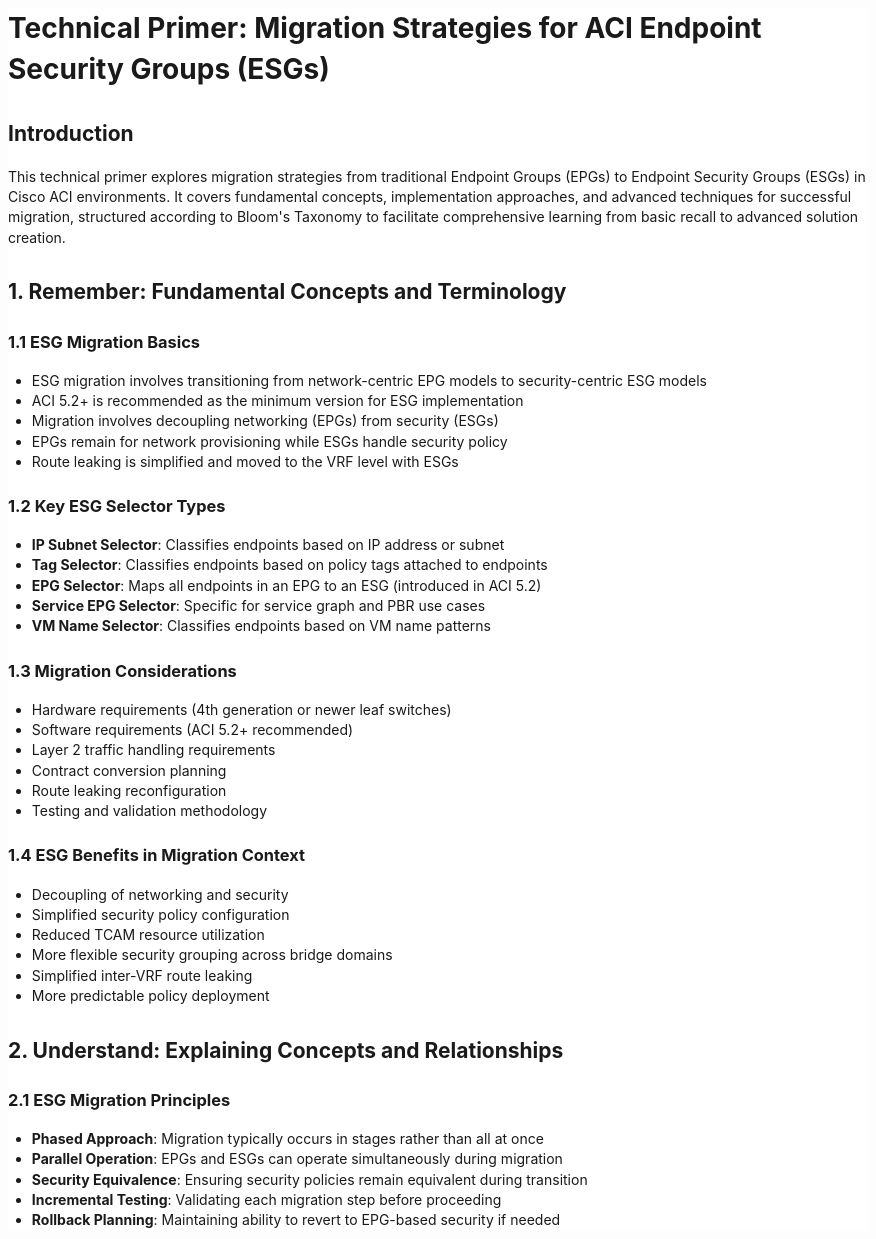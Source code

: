 # Technical Primer: Migration Strategies for ACI Endpoint Security Groups (ESGs)

## Introduction

This technical primer explores migration strategies from traditional Endpoint Groups (EPGs) to Endpoint Security Groups (ESGs) in Cisco ACI environments. It covers fundamental concepts, implementation approaches, and advanced techniques for successful migration, structured according to Bloom's Taxonomy to facilitate comprehensive learning from basic recall to advanced solution creation.

## 1. Remember: Fundamental Concepts and Terminology

### 1.1 ESG Migration Basics
- ESG migration involves transitioning from network-centric EPG models to security-centric ESG models
- ACI 5.2+ is recommended as the minimum version for ESG implementation
- Migration involves decoupling networking (EPGs) from security (ESGs)
- EPGs remain for network provisioning while ESGs handle security policy
- Route leaking is simplified and moved to the VRF level with ESGs

### 1.2 Key ESG Selector Types
- **IP Subnet Selector**: Classifies endpoints based on IP address or subnet
- **Tag Selector**: Classifies endpoints based on policy tags attached to endpoints
- **EPG Selector**: Maps all endpoints in an EPG to an ESG (introduced in ACI 5.2)
- **Service EPG Selector**: Specific for service graph and PBR use cases
- **VM Name Selector**: Classifies endpoints based on VM name patterns

### 1.3 Migration Considerations
- Hardware requirements (4th generation or newer leaf switches)
- Software requirements (ACI 5.2+ recommended)
- Layer 2 traffic handling requirements
- Contract conversion planning
- Route leaking reconfiguration
- Testing and validation methodology

### 1.4 ESG Benefits in Migration Context
- Decoupling of networking and security
- Simplified security policy configuration
- Reduced TCAM resource utilization
- More flexible security grouping across bridge domains
- Simplified inter-VRF route leaking
- More predictable policy deployment

## 2. Understand: Explaining Concepts and Relationships

### 2.1 ESG Migration Principles
- **Phased Approach**: Migration typically occurs in stages rather than all at once
- **Parallel Operation**: EPGs and ESGs can operate simultaneously during migration
- **Security Equivalence**: Ensuring security policies remain equivalent during transition
- **Incremental Testing**: Validating each migration step before proceeding
- **Rollback Planning**: Maintaining ability to revert to EPG-based security if needed
